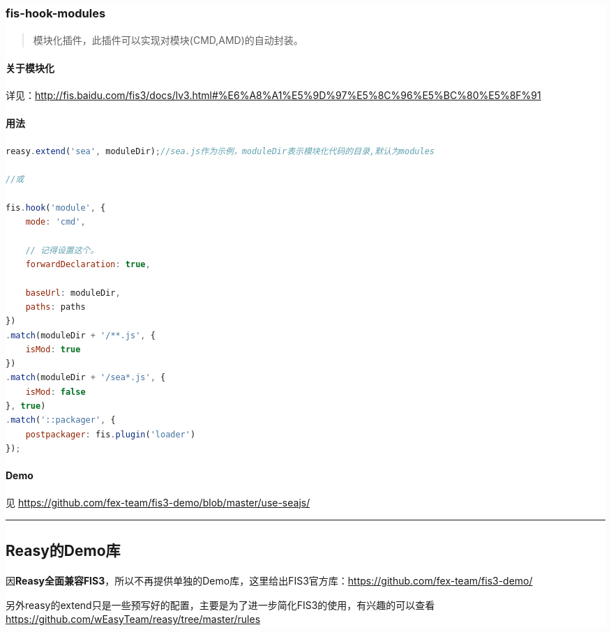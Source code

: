 
### fis-hook-modules

> 模块化插件，此插件可以实现对模块(CMD,AMD)的自动封装。

#### 关于模块化

详见：http://fis.baidu.com/fis3/docs/lv3.html#%E6%A8%A1%E5%9D%97%E5%8C%96%E5%BC%80%E5%8F%91

#### 用法

```javascript
reasy.extend('sea', moduleDir);//sea.js作为示例，moduleDir表示模块化代码的目录,默认为modules

//或

fis.hook('module', {
    mode: 'cmd',

    // 记得设置这个。
    forwardDeclaration: true,

    baseUrl: moduleDir,
    paths: paths
})
.match(moduleDir + '/**.js', {
    isMod: true
})
.match(moduleDir + '/sea*.js', {
    isMod: false
}, true)
.match('::packager', {
    postpackager: fis.plugin('loader')
});

```

#### Demo

见 https://github.com/fex-team/fis3-demo/blob/master/use-seajs/

---------------------------------

## Reasy的Demo库

因**Reasy全面兼容FIS3**，所以不再提供单独的Demo库，这里给出FIS3官方库：https://github.com/fex-team/fis3-demo/

另外reasy的extend只是一些预写好的配置，主要是为了进一步简化FIS3的使用，有兴趣的可以查看 https://github.com/wEasyTeam/reasy/tree/master/rules
